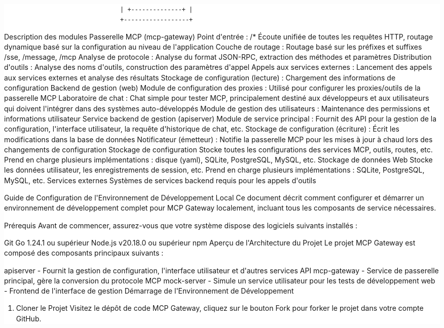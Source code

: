                                     | +--------------+ |
                                    +------------------+

Description des modules
Passerelle MCP (mcp-gateway)
Point d'entrée : /* Écoute unifiée de toutes les requêtes HTTP, routage dynamique basé sur la configuration au niveau de l'application
Couche de routage : Routage basé sur les préfixes et suffixes /sse, /message, /mcp
Analyse de protocole : Analyse du format JSON-RPC, extraction des méthodes et paramètres
Distribution d'outils : Analyse des noms d'outils, construction des paramètres d'appel
Appels aux services externes : Lancement des appels aux services externes et analyse des résultats
Stockage de configuration (lecture) : Chargement des informations de configuration
Backend de gestion (web)
Module de configuration des proxies : Utilisé pour configurer les proxies/outils de la passerelle MCP
Laboratoire de chat : Chat simple pour tester MCP, principalement destiné aux développeurs et aux utilisateurs qui doivent l'intégrer dans des systèmes auto-développés
Module de gestion des utilisateurs : Maintenance des permissions et informations utilisateur
Service backend de gestion (apiserver)
Module de service principal : Fournit des API pour la gestion de la configuration, l'interface utilisateur, la requête d'historique de chat, etc.
Stockage de configuration (écriture) : Écrit les modifications dans la base de données
Notificateur (émetteur) : Notifie la passerelle MCP pour les mises à jour à chaud lors des changements de configuration
Stockage de configuration
Stocke toutes les configurations des services MCP, outils, routes, etc.
Prend en charge plusieurs implémentations : disque (yaml), SQLite, PostgreSQL, MySQL, etc.
Stockage de données Web
Stocke les données utilisateur, les enregistrements de session, etc.
Prend en charge plusieurs implémentations : SQLite, PostgreSQL, MySQL, etc.
Services externes
Systèmes de services backend requis pour les appels d'outils



Guide de Configuration de l'Environnement de Développement Local
Ce document décrit comment configurer et démarrer un environnement de développement complet pour MCP Gateway localement, incluant tous les composants de service nécessaires.

Prérequis
Avant de commencer, assurez-vous que votre système dispose des logiciels suivants installés :

Git
Go 1.24.1 ou supérieur
Node.js v20.18.0 ou supérieur
npm
Aperçu de l'Architecture du Projet
Le projet MCP Gateway est composé des composants principaux suivants :

apiserver - Fournit la gestion de configuration, l'interface utilisateur et d'autres services API
mcp-gateway - Service de passerelle principal, gère la conversion du protocole MCP
mock-server - Simule un service utilisateur pour les tests de développement
web - Frontend de l'interface de gestion
Démarrage de l'Environnement de Développement
1. Cloner le Projet
Visitez le dépôt de code MCP Gateway, cliquez sur le bouton Fork pour forker le projet dans votre compte GitHub.
